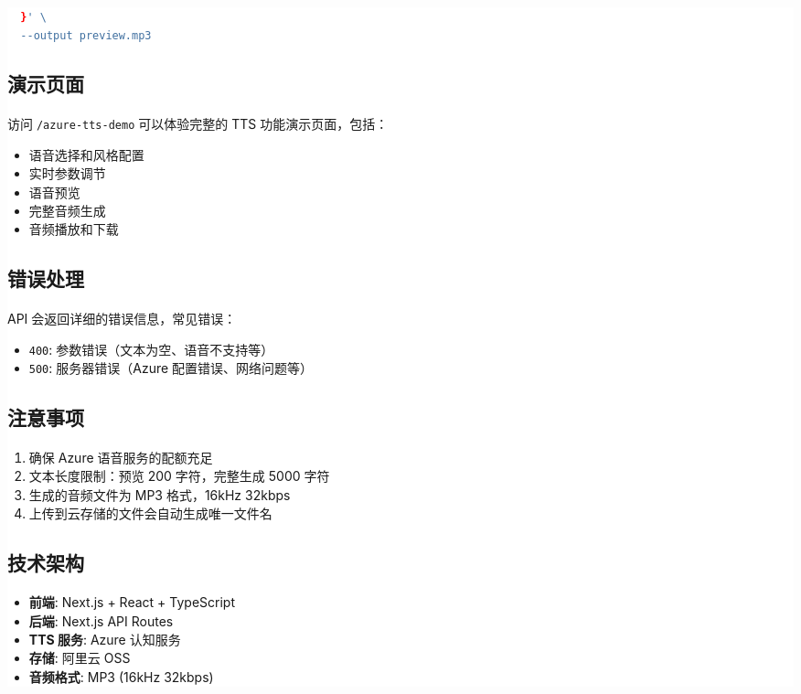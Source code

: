 ```bash
  }' \
  --output preview.mp3
```

## 演示页面

访问 `/azure-tts-demo` 可以体验完整的 TTS 功能演示页面，包括：

- 语音选择和风格配置
- 实时参数调节
- 语音预览
- 完整音频生成
- 音频播放和下载

## 错误处理

API 会返回详细的错误信息，常见错误：

- `400`: 参数错误（文本为空、语音不支持等）
- `500`: 服务器错误（Azure 配置错误、网络问题等）

## 注意事项

1. 确保 Azure 语音服务的配额充足
2. 文本长度限制：预览 200 字符，完整生成 5000 字符
3. 生成的音频文件为 MP3 格式，16kHz 32kbps
4. 上传到云存储的文件会自动生成唯一文件名

## 技术架构

- **前端**: Next.js + React + TypeScript
- **后端**: Next.js API Routes
- **TTS 服务**: Azure 认知服务
- **存储**: 阿里云 OSS
- **音频格式**: MP3 (16kHz 32kbps)
